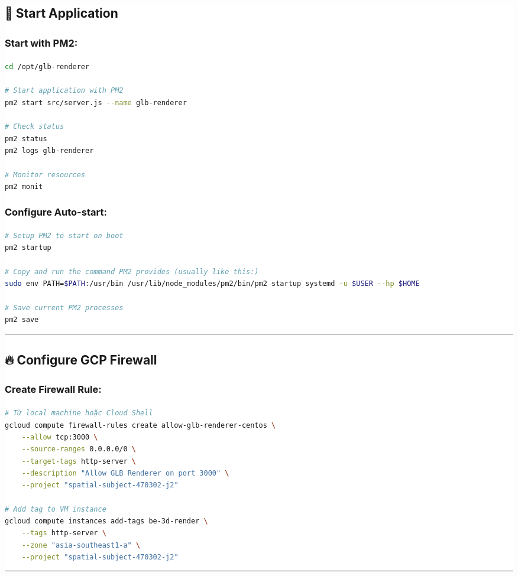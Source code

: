 
## **🚀 Start Application**

### **Start with PM2:**
```bash
cd /opt/glb-renderer

# Start application with PM2
pm2 start src/server.js --name glb-renderer

# Check status
pm2 status
pm2 logs glb-renderer

# Monitor resources
pm2 monit
```

### **Configure Auto-start:**
```bash
# Setup PM2 to start on boot
pm2 startup

# Copy and run the command PM2 provides (usually like this:)
sudo env PATH=$PATH:/usr/bin /usr/lib/node_modules/pm2/bin/pm2 startup systemd -u $USER --hp $HOME

# Save current PM2 processes
pm2 save
```

---

## **🔥 Configure GCP Firewall**

### **Create Firewall Rule:**
```bash
# Từ local machine hoặc Cloud Shell
gcloud compute firewall-rules create allow-glb-renderer-centos \
    --allow tcp:3000 \
    --source-ranges 0.0.0.0/0 \
    --target-tags http-server \
    --description "Allow GLB Renderer on port 3000" \
    --project "spatial-subject-470302-j2"

# Add tag to VM instance
gcloud compute instances add-tags be-3d-render \
    --tags http-server \
    --zone "asia-southeast1-a" \
    --project "spatial-subject-470302-j2"
```

---
